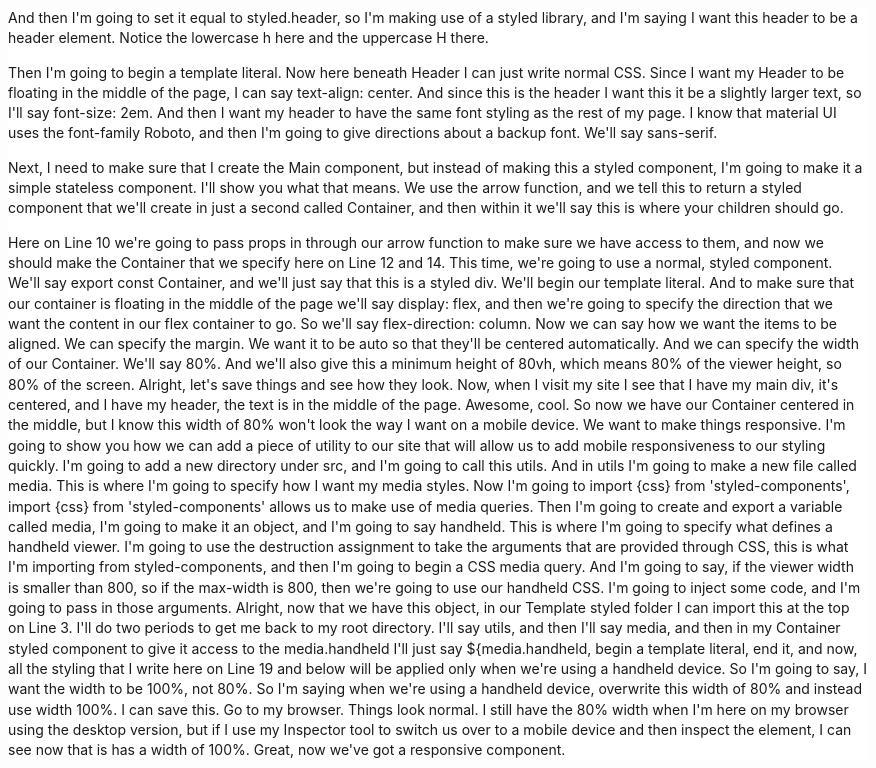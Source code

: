 And then I'm going to set it equal to styled.header, so I'm making use of a styled library, and I'm saying I want this header to be a header element. Notice the lowercase h here and the uppercase H there. 

Then I'm going to begin a template literal. Now here beneath Header I can just write normal CSS. Since I want my Header to be floating in the middle of the page, I can say text-align: center. And since this is the header I want this it be a slightly larger text, so I'll say font-size: 2em. And then I want my header to have the same font styling as the rest of my page. I know that material UI uses the font-family Roboto, and then I'm going to give directions about a backup font. We'll say sans-serif. 







Next, I need to make sure that I create the Main component, but instead of making this a styled component, I'm going to make it a simple stateless component. I'll show you what that means. We use the arrow function, and we tell this to return a styled component that we'll create in just a second called Container, and then within it we'll say this is where your children should go. 



Here on Line 10 we're going to pass props in through our arrow function to make sure we have access to them, and now we should make the Container that we specify here on Line 12 and 14. This time, we're going to use a normal, styled component. We'll say export const Container, and we'll just say that this is a styled div. We'll begin our template literal. And to make sure that our container is floating in the middle of the page we'll say display: flex, and then we're going to specify the direction that we want the content in our flex container to go. So we'll say flex-direction: column. Now we can say how we want the items to be aligned. We can specify the margin. We want it to be auto so that they'll be centered automatically. And we can specify the width of our Container. We'll say 80%. And we'll also give this a minimum height of 80vh, which means 80% of the viewer height, so 80% of the screen. Alright, let's save things and see how they look. Now, when I visit my site I see that I have my main div, it's centered, and I have my header, the text is in the middle of the page. Awesome, cool. So now we have our Container centered in the middle, but I know this width of 80% won't look the way I want on a mobile device. We want to make things responsive. I'm going to show you how we can add a piece of utility to our site that will allow us to add mobile responsiveness to our styling quickly. I'm going to add a new directory under src, and I'm going to call this utils. And in utils I'm going to make a new file called media. This is where I'm going to specify how I want my media styles. Now I'm going to import {css} from 'styled-components', import {css} from 'styled-components' allows us to make use of media queries. Then I'm going to create and export a variable called media, I'm going to make it an object, and I'm going to say handheld. This is where I'm going to specify what defines a handheld viewer. I'm going to use the destruction assignment to take the arguments that are provided through CSS, this is what I'm importing from styled-components, and then I'm going to begin a CSS media query. And I'm going to say, if the viewer width is smaller than 800, so if the max-width is 800, then we're going to use our handheld CSS. I'm going to inject some code, and I'm going to pass in those arguments. Alright, now that we have this object, in our Template styled folder I can import this at the top on Line 3. I'll do two periods to get me back to my root directory. I'll say utils, and then I'll say media, and then in my Container styled component to give it access to the media.handheld I'll just say ${media.handheld, begin a template literal, end it, and now, all the styling that I write here on Line 19 and below will be applied only when we're using a handheld device. So I'm going to say, I want the width to be 100%, not 80%. So I'm saying when we're using a handheld device, overwrite this width of 80% and instead use width 100%. I can save this. Go to my browser. Things look normal. I still have the 80% width when I'm here on my browser using the desktop version, but if I use my Inspector tool to switch us over to a mobile device and then inspect the element, I can see now that is has a width of 100%. Great, now we've got a responsive component. 
